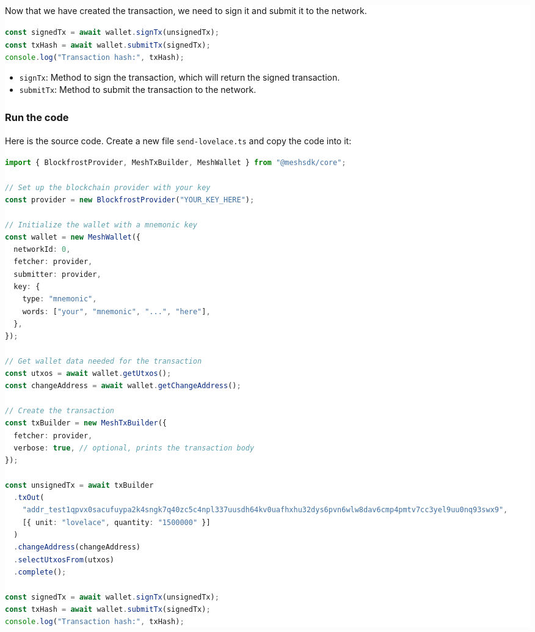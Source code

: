 Now that we have created the transaction, we need to sign it and submit it to the network.

```ts
const signedTx = await wallet.signTx(unsignedTx);
const txHash = await wallet.submitTx(signedTx);
console.log("Transaction hash:", txHash);
```

- `signTx`: Method to sign the transaction, which will return the signed transaction.
- `submitTx`: Method to submit the transaction to the network.

### Run the code

Here is the source code. Create a new file `send-lovelace.ts` and copy the code into it:

```ts
import { BlockfrostProvider, MeshTxBuilder, MeshWallet } from "@meshsdk/core";

// Set up the blockchain provider with your key
const provider = new BlockfrostProvider("YOUR_KEY_HERE");

// Initialize the wallet with a mnemonic key
const wallet = new MeshWallet({
  networkId: 0,
  fetcher: provider,
  submitter: provider,
  key: {
    type: "mnemonic",
    words: ["your", "mnemonic", "...", "here"],
  },
});

// Get wallet data needed for the transaction
const utxos = await wallet.getUtxos();
const changeAddress = await wallet.getChangeAddress();

// Create the transaction
const txBuilder = new MeshTxBuilder({
  fetcher: provider,
  verbose: true, // optional, prints the transaction body
});

const unsignedTx = await txBuilder
  .txOut(
    "addr_test1qpvx0sacufuypa2k4sngk7q40zc5c4npl337uusdh64kv0uafhxhu32dys6pvn6wlw8dav6cmp4pmtv7cc3yel9uu0nq93swx9",
    [{ unit: "lovelace", quantity: "1500000" }]
  )
  .changeAddress(changeAddress)
  .selectUtxosFrom(utxos)
  .complete();

const signedTx = await wallet.signTx(unsignedTx);
const txHash = await wallet.submitTx(signedTx);
console.log("Transaction hash:", txHash);
```

